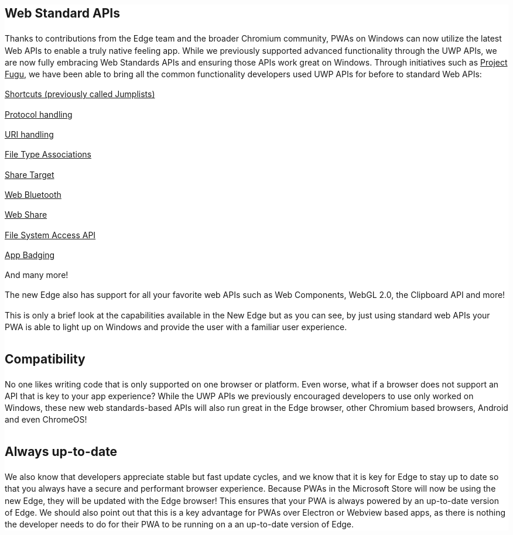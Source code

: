 ## Web Standard APIs

Thanks to contributions from the Edge team and the broader Chromium community, PWAs on Windows can now utilize the latest Web APIs to enable a truly native feeling app. While we previously supported advanced functionality through the UWP APIs, we are now fully embracing Web Standards APIs and ensuring those APIs work great on Windows. Through initiatives such as [Project Fugu](https://web.dev/fugu-status/), we have been able to bring all the common functionality developers used UWP APIs for before to standard Web APIs:

[Shortcuts (previously called Jumplists)](https://docs.microsoft.com/en-us/microsoft-edge/progressive-web-apps-chromium/webappmanifests#use-shortcuts-to-provide-quick-access-to-features)

[Protocol handling](https://github.com/MicrosoftEdge/MSEdgeExplainers/blob/main/URLProtocolHandler/explainer.md)

[URI handling](https://github.com/WICG/pwa-url-handler/blob/master/explainer.md)

[File Type Associations](https://github.com/WICG/file-handling/blob/master/explainer.md)

[Share Target](https://docs.microsoft.com/en-us/microsoft-edge/progressive-web-apps-chromium/webappmanifests#identify-your-app-as-a-share-target)

[Web Bluetooth](https://developers.google.com/web/updates/2015/07/interact-with-ble-devices-on-the-web)

[Web Share](https://components.pwabuilder.com/demo/web_share)

[File System Access API](https://web.dev/file-system-access/)

[App Badging](https://web.dev/badging-api/)

And many more!

The new Edge also has support for all your favorite web APIs such as Web Components, WebGL 2.0, the Clipboard API and more!

This is only a brief look at the capabilities available in the New Edge but as you can see, by just using standard web APIs your PWA is able to light up on Windows and provide the user with a familiar user experience.

## Compatibility

No one likes writing code that is only supported on one browser or platform. Even worse, what if a browser does not support an API that is key to your app experience? While the UWP APIs we previously encouraged developers to use only worked on Windows, these new web standards-based APIs will also run great in the Edge browser, other Chromium based browsers, Android and even ChromeOS!

## Always up-to-date

We also know that developers appreciate stable but fast update cycles, and we know that it is key for Edge to stay up to date so that you always have a secure and performant browser experience. Because PWAs in the Microsoft Store will now be using the new Edge, they will be updated with the Edge browser! This ensures that your PWA is always powered by an up-to-date version of Edge. We should also point out that this is a key advantage for PWAs over Electron or Webview based apps, as there is nothing the developer needs to do for their PWA to be running on a an up-to-date version of Edge.
